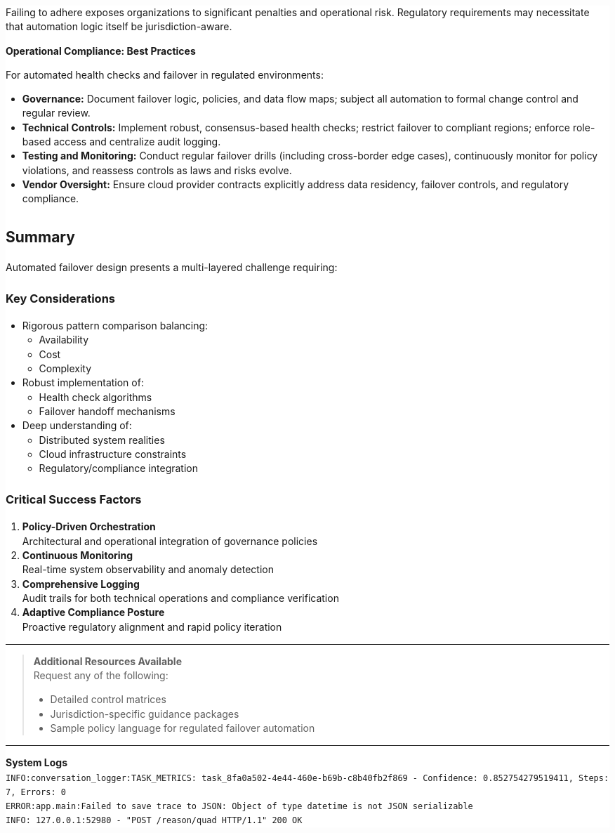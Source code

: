 Failing to adhere exposes organizations to significant penalties and operational risk. Regulatory requirements may necessitate that automation logic itself be jurisdiction-aware.

**Operational Compliance: Best Practices**

For automated health checks and failover in regulated environments:
- **Governance:** Document failover logic, policies, and data flow maps; subject all automation to formal change control and regular review.
- **Technical Controls:** Implement robust, consensus-based health checks; restrict failover to compliant regions; enforce role-based access and centralize audit logging.
- **Testing and Monitoring:** Conduct regular failover drills (including cross-border edge cases), continuously monitor for policy violations, and reassess controls as laws and risks evolve.
- **Vendor Oversight:** Ensure cloud provider contracts explicitly address data residency, failover controls, and regulatory compliance.

## Summary

Automated failover design presents a multi-layered challenge requiring:

### Key Considerations
- Rigorous pattern comparison balancing:
  - Availability
  - Cost
  - Complexity
- Robust implementation of:
  - Health check algorithms
  - Failover handoff mechanisms
- Deep understanding of:
  - Distributed system realities
  - Cloud infrastructure constraints
  - Regulatory/compliance integration

### Critical Success Factors
1. **Policy-Driven Orchestration**  
   Architectural and operational integration of governance policies
2. **Continuous Monitoring**  
   Real-time system observability and anomaly detection
3. **Comprehensive Logging**  
   Audit trails for both technical operations and compliance verification
4. **Adaptive Compliance Posture**  
   Proactive regulatory alignment and rapid policy iteration

---

> **Additional Resources Available**  
> Request any of the following:
> - Detailed control matrices
> - Jurisdiction-specific guidance packages
> - Sample policy language for regulated failover automation

---

**System Logs**  
`INFO:conversation_logger:TASK_METRICS: task_8fa0a502-4e44-460e-b69b-c8b40fb2f869 - Confidence: 0.852754279519411, Steps: 7, Errors: 0`  
`ERROR:app.main:Failed to save trace to JSON: Object of type datetime is not JSON serializable`  
`INFO: 127.0.0.1:52980 - "POST /reason/quad HTTP/1.1" 200 OK`